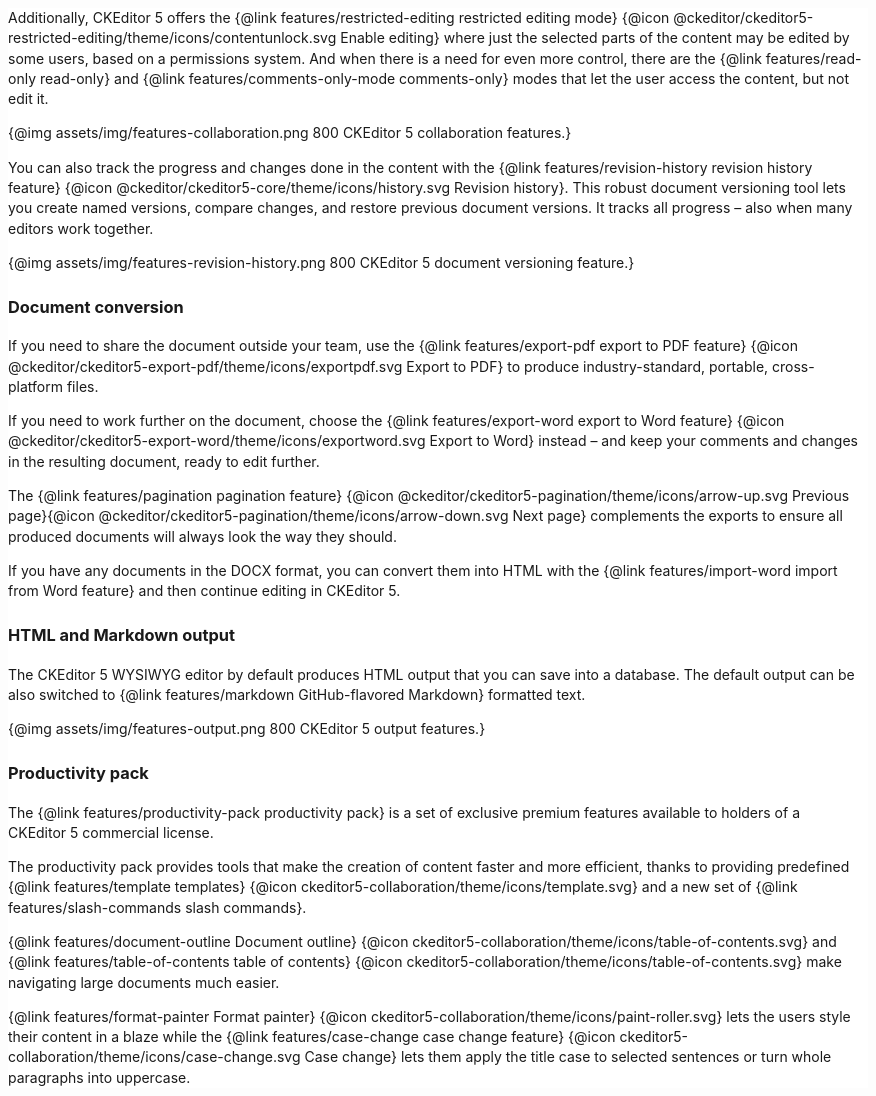 Additionally, CKEditor&nbsp;5 offers the {@link features/restricted-editing restricted editing mode} {@icon @ckeditor/ckeditor5-restricted-editing/theme/icons/contentunlock.svg Enable editing} where just the selected parts of the content may be edited by some users, based on a permissions system. And when there is a need for even more control, there are the {@link features/read-only read-only} and {@link features/comments-only-mode comments-only} modes that let the user access the content, but not edit it.

{@img assets/img/features-collaboration.png 800 CKEditor&nbsp;5 collaboration features.}

You can also track the progress and changes done in the content with the {@link features/revision-history revision history feature} {@icon @ckeditor/ckeditor5-core/theme/icons/history.svg Revision history}. This robust document versioning tool lets you create named versions, compare changes, and restore previous document versions. It tracks all progress &ndash; also when many editors work together.

{@img assets/img/features-revision-history.png 800 CKEditor&nbsp;5 document versioning feature.}

### Document conversion

If you need to share the document outside your team, use the {@link features/export-pdf export to PDF feature} {@icon @ckeditor/ckeditor5-export-pdf/theme/icons/exportpdf.svg Export to PDF} to produce industry-standard, portable, cross-platform files.

If you need to work further on the document, choose the {@link features/export-word export to Word feature} {@icon @ckeditor/ckeditor5-export-word/theme/icons/exportword.svg Export to Word} instead &ndash; and keep your comments and changes in the resulting document, ready to edit further.

The {@link features/pagination pagination feature} {@icon @ckeditor/ckeditor5-pagination/theme/icons/arrow-up.svg Previous page}{@icon @ckeditor/ckeditor5-pagination/theme/icons/arrow-down.svg Next page} complements the exports to ensure all produced documents will always look the way they should.

If you have any documents in the DOCX format, you can convert them into HTML with the {@link features/import-word import from Word feature} and then continue editing in CKEditor&nbsp;5.

### HTML and Markdown output

The CKEditor&nbsp;5 WYSIWYG editor by default produces HTML output that you can save into a database. The default output can be also switched to {@link features/markdown GitHub-flavored Markdown} formatted text.

{@img assets/img/features-output.png 800 CKEditor&nbsp;5 output features.}

### Productivity pack

The {@link features/productivity-pack productivity pack} is a set of exclusive premium features available to holders of a CKEditor&nbsp;5 commercial license.

The productivity pack provides tools that make the creation of content faster and more efficient, thanks to providing predefined {@link features/template templates} {@icon ckeditor5-collaboration/theme/icons/template.svg} and a new set of {@link features/slash-commands slash commands}.

{@link features/document-outline Document outline} {@icon ckeditor5-collaboration/theme/icons/table-of-contents.svg} and {@link features/table-of-contents table of contents} {@icon ckeditor5-collaboration/theme/icons/table-of-contents.svg} make navigating large documents much easier.

{@link features/format-painter Format painter} {@icon ckeditor5-collaboration/theme/icons/paint-roller.svg} lets the users style their content in a blaze while the {@link features/case-change case change feature} {@icon ckeditor5-collaboration/theme/icons/case-change.svg Case change} lets them apply the title case to selected sentences or turn whole paragraphs into uppercase.

